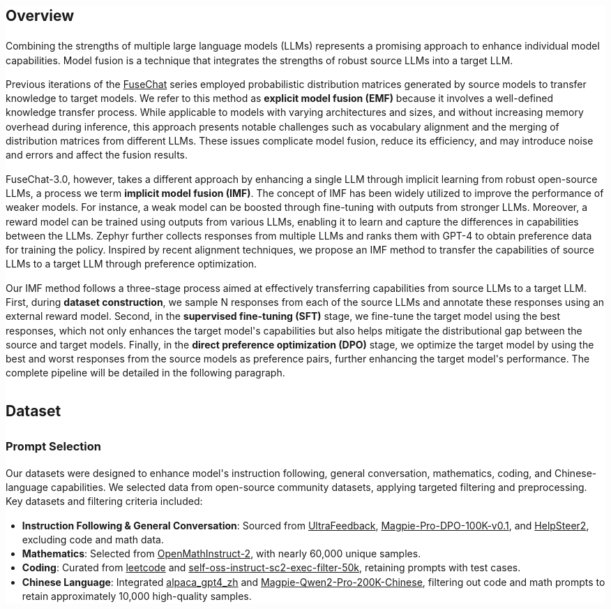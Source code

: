 


## Overview
Combining the strengths of multiple large language models (LLMs) represents a promising approach to enhance individual model capabilities. Model fusion is a technique that integrates the strengths of robust source LLMs into a target LLM.

Previous iterations of the [FuseChat](https://arxiv.org/abs/2408.07990) series employed probabilistic distribution matrices generated by source models to transfer knowledge to target models. We refer to this method as **explicit model fusion (EMF)** because it involves a well-defined knowledge transfer process. While applicable to models with varying architectures and sizes, and without increasing memory overhead during inference, this approach presents notable challenges such as vocabulary alignment and the merging of distribution matrices from different LLMs. These issues complicate model fusion, reduce its efficiency, and may introduce noise and errors and affect the fusion results.

FuseChat-3.0, however, takes a different approach by enhancing a single LLM through implicit learning from robust open-source LLMs, a process we term **implicit model fusion (IMF)**. The concept of IMF has been widely utilized to improve the performance of weaker models. For instance, a weak model can be boosted through fine-tuning with outputs from stronger LLMs. Moreover, a reward model can be trained using outputs from various LLMs, enabling it to learn and capture the differences in capabilities between the LLMs. Zephyr further collects responses from multiple LLMs and ranks them with GPT-4 to obtain preference data for training the policy. Inspired by recent alignment techniques, we propose an IMF method to transfer the capabilities of source LLMs to a target LLM through preference optimization.

Our IMF method follows a three-stage process aimed at effectively transferring capabilities from source LLMs to a target LLM. First, during **dataset construction**, we sample N responses from each of the source LLMs and annotate these responses using an external reward model. Second, in the **supervised fine-tuning (SFT)** stage, we fine-tune the target model using the best responses, which not only enhances the target model's capabilities but also helps mitigate the distributional gap between the source and target models. Finally, in the **direct preference optimization (DPO)** stage, we optimize the target model by using the best and worst responses from the source models as preference pairs, further enhancing the target model's performance. The complete pipeline will be detailed in the following paragraph.

## Dataset
### Prompt Selection
Our datasets were designed to enhance model's instruction following, general conversation, mathematics, coding, and Chinese-language capabilities. We selected data from open-source community datasets, applying targeted filtering and preprocessing. Key datasets and filtering criteria included:

- **Instruction Following & General Conversation**: Sourced from [UltraFeedback](https://huggingface.co/datasets/openbmb/UltraFeedback), [Magpie-Pro-DPO-100K-v0.1](https://huggingface.co/datasets/Magpie-Align/Magpie-Pro-DPO-100K-v0.1), and [HelpSteer2](https://huggingface.co/datasets/nvidia/HelpSteer2), excluding code and math data.
- **Mathematics**: Selected from [OpenMathInstruct-2](https://huggingface.co/datasets/nvidia/OpenMathInstruct-2), with nearly 60,000 unique samples.
- **Coding**: Curated from [leetcode](https://huggingface.co/datasets/greengerong/leetcode) and [self-oss-instruct-sc2-exec-filter-50k](https://huggingface.co/datasets/bigcode/self-oss-instruct-sc2-exec-filter-50k), retaining prompts with test cases.
- **Chinese Language**: Integrated [alpaca_gpt4_zh](https://huggingface.co/datasets/llamafactory/alpaca_gpt4_zh) and [Magpie-Qwen2-Pro-200K-Chinese](https://huggingface.co/datasets/Magpie-Align/Magpie-Qwen2-Pro-200K-Chinese), filtering out code and math prompts to retain approximately 10,000 high-quality samples.
